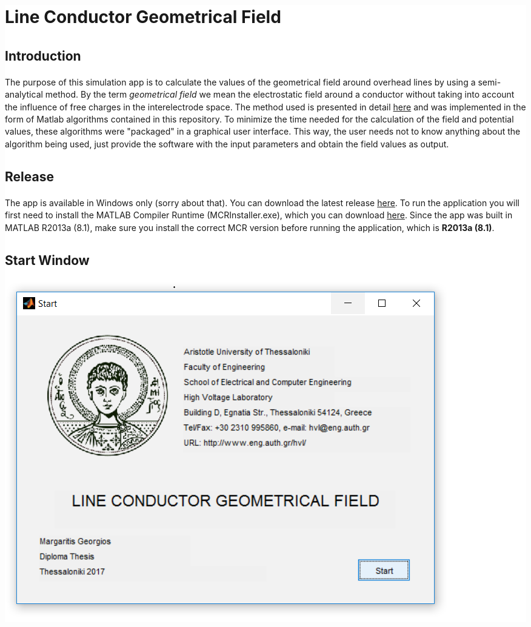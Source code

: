 # Line Conductor Geometrical Field

## Introduction

The purpose of this simulation app is to calculate the values of the geometrical field around overhead  lines by using a semi-analytical method. By the term *geometrical field* we mean the electrostatic field around a conductor without taking into account the influence of free charges in the interelectrode space. The method used is presented in detail [here](https://ikee.lib.auth.gr/record/294148/?ln=en) and was implemented in the form of Matlab algorithms contained in this repository. To minimize the time needed for the calculation of the field and potential values, these algorithms were "packaged" in a graphical user interface. This way, the user needs not to know anything about the algorithm being used, just provide the software with the input parameters and obtain the field values as output.

## Release

The app is available in Windows only (sorry about that). You can download the latest release [here](https://github.com/gemargar/LCGF/releases). To run the application you will first need to install the MATLAB Compiler Runtime (MCRInstaller.exe), which you can download [here](https://www.mathworks.com/products/compiler/matlab-runtime.html). Since the app was built in MATLAB R2013a (8.1), make sure you install the correct MCR version before running the application, which is **R2013a (8.1)**.

## Start Window

![](images/start.PNG)

